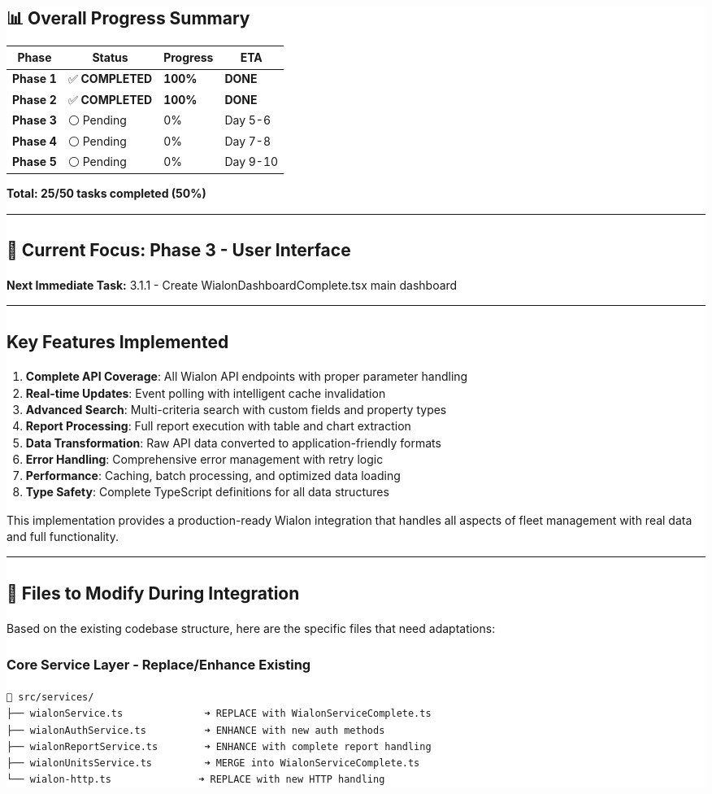 
## 📊 **Overall Progress Summary**

| Phase | Status | Progress | ETA |
|-------|--------|----------|-----|
| **Phase 1** | ✅ **COMPLETED** | **100%** | **DONE** |
| **Phase 2** | ✅ **COMPLETED** | **100%** | **DONE** |
| **Phase 3** | ⚪ Pending | 0% | Day 5-6 |
| **Phase 4** | ⚪ Pending | 0% | Day 7-8 |
| **Phase 5** | ⚪ Pending | 0% | Day 9-10 |

**Total: 25/50 tasks completed (50%)**

---

## 🎯 **Current Focus: Phase 3 - User Interface**

**Next Immediate Task:** 3.1.1 - Create WialonDashboardComplete.tsx main dashboard

---

## Key Features Implemented

1. **Complete API Coverage**: All Wialon API endpoints with proper parameter handling
2. **Real-time Updates**: Event polling with intelligent cache invalidation
3. **Advanced Search**: Multi-criteria search with custom fields and property types
4. **Report Processing**: Full report execution with table and chart extraction
5. **Data Transformation**: Raw API data converted to application-friendly formats
6. **Error Handling**: Comprehensive error management with retry logic
7. **Performance**: Caching, batch processing, and optimized data loading
8. **Type Safety**: Complete TypeScript definitions for all data structures

This implementation provides a production-ready Wialon integration that handles all aspects of fleet management with real data and full functionality.

---

## 📁 **Files to Modify During Integration**

Based on the existing codebase structure, here are the specific files that need adaptations:

### **Core Service Layer** - Replace/Enhance Existing
```
📂 src/services/
├── wialonService.ts              ➜ REPLACE with WialonServiceComplete.ts
├── wialonAuthService.ts          ➜ ENHANCE with new auth methods
├── wialonReportService.ts        ➜ ENHANCE with complete report handling
├── wialonUnitsService.ts         ➜ MERGE into WialonServiceComplete.ts
└── wialon-http.ts               ➜ REPLACE with new HTTP handling
```
